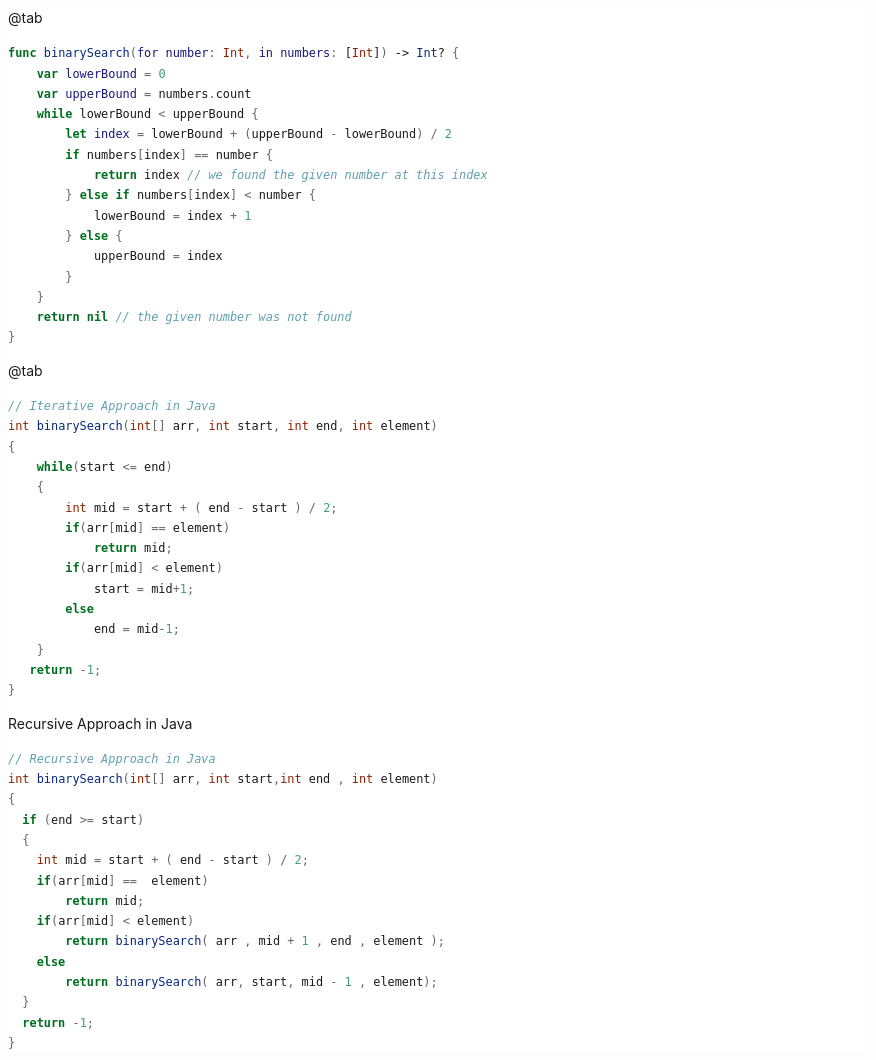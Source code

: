 @tab <FontIcon icon="fa-brands fa-swift"/>

```swift
func binarySearch(for number: Int, in numbers: [Int]) -> Int? {
    var lowerBound = 0
    var upperBound = numbers.count
    while lowerBound < upperBound {
        let index = lowerBound + (upperBound - lowerBound) / 2
        if numbers[index] == number {
            return index // we found the given number at this index
        } else if numbers[index] < number {
            lowerBound = index + 1
        } else {
            upperBound = index
        }
    }
    return nil // the given number was not found
}
```

@tab <FontIcon icon="fa-brands fa-java"/>

```java
// Iterative Approach in Java
int binarySearch(int[] arr, int start, int end, int element)
{
    while(start <= end)
    {
        int mid = start + ( end - start ) / 2;
        if(arr[mid] == element)
            return mid;
        if(arr[mid] < element)
            start = mid+1;
        else
            end = mid-1;
    }
   return -1;
}
```

Recursive Approach in Java

```java
// Recursive Approach in Java
int binarySearch(int[] arr, int start,int end , int element)
{
  if (end >= start)
  {
    int mid = start + ( end - start ) / 2;
    if(arr[mid] ==  element)
        return mid;
    if(arr[mid] < element)
        return binarySearch( arr , mid + 1 , end , element );
    else
        return binarySearch( arr, start, mid - 1 , element);
  }
  return -1;
}
```
